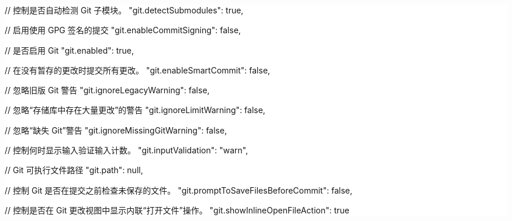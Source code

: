   // 控制是否自动检测 Git 子模块。
  "git.detectSubmodules": true,

  // 启用使用 GPG 签名的提交
  "git.enableCommitSigning": false,

  // 是否启用 Git
  "git.enabled": true,

  // 在没有暂存的更改时提交所有更改。
  "git.enableSmartCommit": false,

  // 忽略旧版 Git 警告
  "git.ignoreLegacyWarning": false,

  // 忽略“存储库中存在大量更改”的警告
  "git.ignoreLimitWarning": false,

  // 忽略“缺失 Git”警告
  "git.ignoreMissingGitWarning": false,

  // 控制何时显示输入验证输入计数。
  "git.inputValidation": "warn",

  // Git 可执行文件路径
  "git.path": null,

  // 控制 Git 是否在提交之前检查未保存的文件。
  "git.promptToSaveFilesBeforeCommit": false,

  // 控制是否在 Git 更改视图中显示内联“打开文件”操作。
  "git.showInlineOpenFileAction": true
